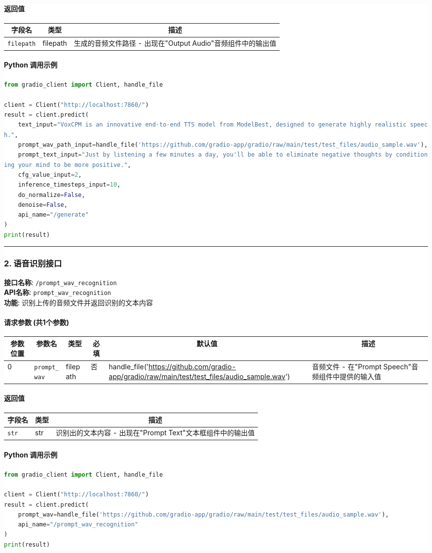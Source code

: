 #### 返回值
| 字段名 | 类型 | 描述 |
|--------|------|------|
| `filepath` | filepath | 生成的音频文件路径 - 出现在"Output Audio"音频组件中的输出值 |

#### Python 调用示例
```python
from gradio_client import Client, handle_file

client = Client("http://localhost:7860/")
result = client.predict(
    text_input="VoxCPM is an innovative end-to-end TTS model from ModelBest, designed to generate highly realistic speech.",
    prompt_wav_path_input=handle_file('https://github.com/gradio-app/gradio/raw/main/test/test_files/audio_sample.wav'),
    prompt_text_input="Just by listening a few minutes a day, you'll be able to eliminate negative thoughts by conditioning your mind to be more positive.",
    cfg_value_input=2,
    inference_timesteps_input=10,
    do_normalize=False,
    denoise=False,
    api_name="/generate"
)
print(result)
```

---

### 2. 语音识别接口
**接口名称**: `/prompt_wav_recognition`  
**API名称**: `prompt_wav_recognition`  
**功能**: 识别上传的音频文件并返回识别的文本内容

#### 请求参数 (共1个参数)
| 参数位置 | 参数名 | 类型 | 必填 | 默认值 | 描述 |
|---------|--------|------|------|--------|------|
| 0 | `prompt_wav` | filepath | 否 | handle_file('https://github.com/gradio-app/gradio/raw/main/test/test_files/audio_sample.wav') | 音频文件 - 在"Prompt Speech"音频组件中提供的输入值 |

#### 返回值
| 字段名 | 类型 | 描述 |
|--------|------|------|
| `str` | str | 识别出的文本内容 - 出现在"Prompt Text"文本框组件中的输出值 |

#### Python 调用示例
```python
from gradio_client import Client, handle_file

client = Client("http://localhost:7860/")
result = client.predict(
    prompt_wav=handle_file('https://github.com/gradio-app/gradio/raw/main/test/test_files/audio_sample.wav'),
    api_name="/prompt_wav_recognition"
)
print(result)
```
